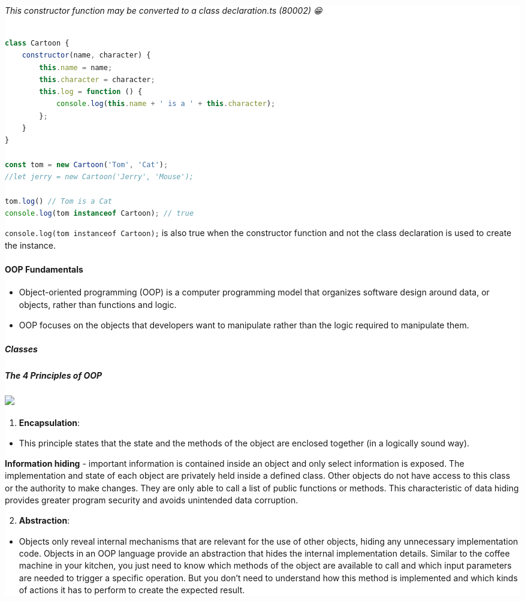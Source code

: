 ###### This constructor function may be converted to a class declaration.ts (80002) 😁
```js
class Cartoon {
    constructor(name, character) {
        this.name = name;
        this.character = character;
        this.log = function () {
            console.log(this.name + ' is a ' + this.character);
        };
    }
}

const tom = new Cartoon('Tom', 'Cat');
//let jerry = new Cartoon('Jerry', 'Mouse');

tom.log() // Tom is a Cat
console.log(tom instanceof Cartoon); // true
```
`console.log(tom instanceof Cartoon);` is also true when the constructor function and not the class declaration is used to create the instance.

#### OOP Fundamentals

- Object-oriented programming (OOP) is a computer programming model that organizes software design around data, or objects, rather than functions and logic.

- OOP focuses on the objects that developers want to manipulate rather than the logic required to manipulate them. 

##### Classes 



##### The 4 Principles of OOP

![](https://cdn.climatechangenews.com/files/2014/01/800px-Apocalypse_vasnetsov.jpg)

1. **Encapsulation**:
- This principle states that the state and the methods of the object are enclosed together (in a logically sound way).

**Information hiding** - important information is contained inside an object and only select information is exposed. The implementation and state of each object are privately held inside a defined class. Other objects do not have access to this class or the authority to make changes. They are only able to call a list of public functions or methods. This characteristic of data hiding provides greater program security and avoids unintended data corruption.

2. **Abstraction**:
- Objects only reveal internal mechanisms that are relevant for the use of other objects, hiding any unnecessary implementation code. Objects in an OOP language provide an abstraction that hides the internal implementation details. Similar to the coffee machine in your kitchen, you just need to know which methods of the object are available to call and which input parameters are needed to trigger a specific operation. But you don’t need to understand how this method is implemented and which kinds of actions it has to perform to create the expected result. 
